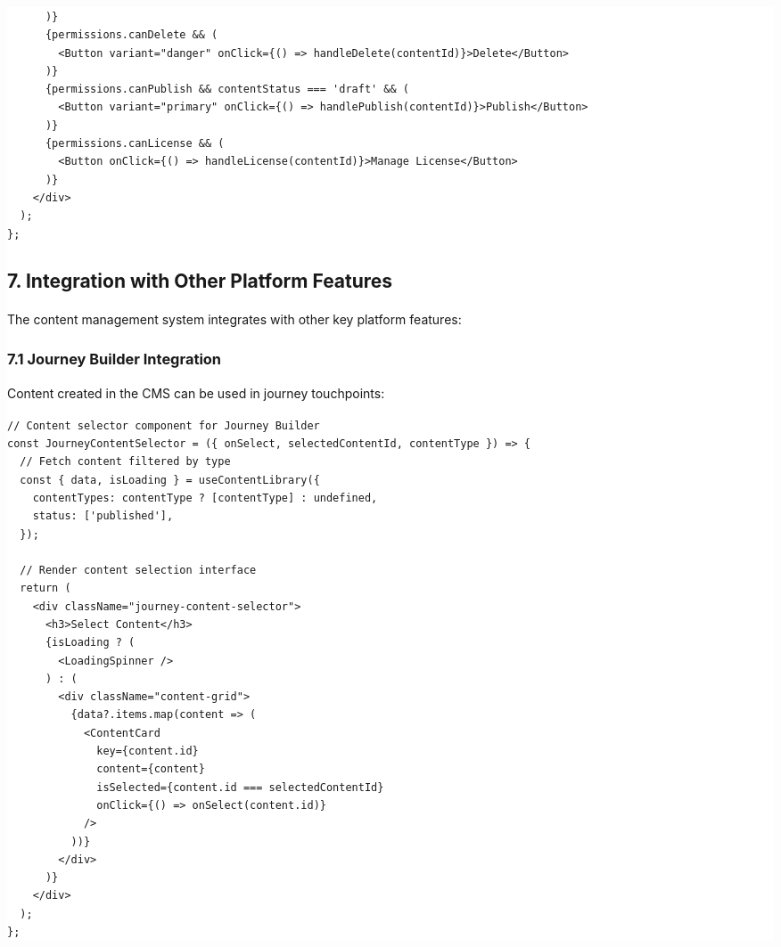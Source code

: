 ```tsx
      )}
      {permissions.canDelete && (
        <Button variant="danger" onClick={() => handleDelete(contentId)}>Delete</Button>
      )}
      {permissions.canPublish && contentStatus === 'draft' && (
        <Button variant="primary" onClick={() => handlePublish(contentId)}>Publish</Button>
      )}
      {permissions.canLicense && (
        <Button onClick={() => handleLicense(contentId)}>Manage License</Button>
      )}
    </div>
  );
};
```

## 7. Integration with Other Platform Features

The content management system integrates with other key platform features:

### 7.1 Journey Builder Integration

Content created in the CMS can be used in journey touchpoints:

```tsx
// Content selector component for Journey Builder
const JourneyContentSelector = ({ onSelect, selectedContentId, contentType }) => {
  // Fetch content filtered by type
  const { data, isLoading } = useContentLibrary({
    contentTypes: contentType ? [contentType] : undefined,
    status: ['published'],
  });
  
  // Render content selection interface
  return (
    <div className="journey-content-selector">
      <h3>Select Content</h3>
      {isLoading ? (
        <LoadingSpinner />
      ) : (
        <div className="content-grid">
          {data?.items.map(content => (
            <ContentCard
              key={content.id}
              content={content}
              isSelected={content.id === selectedContentId}
              onClick={() => onSelect(content.id)}
            />
          ))}
        </div>
      )}
    </div>
  );
};
```

